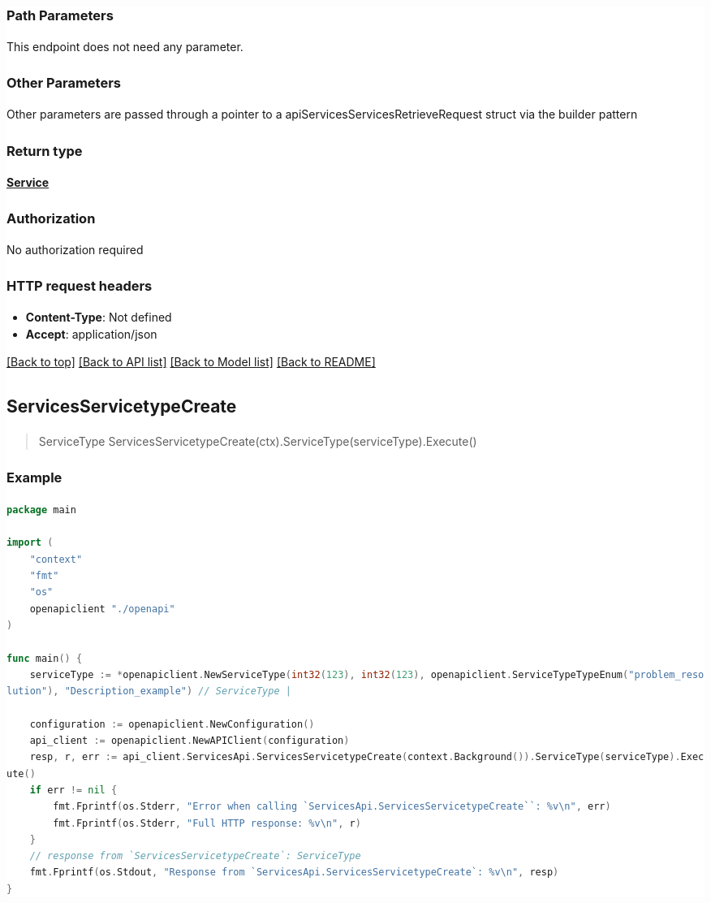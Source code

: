 ### Path Parameters

This endpoint does not need any parameter.

### Other Parameters

Other parameters are passed through a pointer to a apiServicesServicesRetrieveRequest struct via the builder pattern


### Return type

[**Service**](Service.md)

### Authorization

No authorization required

### HTTP request headers

- **Content-Type**: Not defined
- **Accept**: application/json

[[Back to top]](#) [[Back to API list]](../README.md#documentation-for-api-endpoints)
[[Back to Model list]](../README.md#documentation-for-models)
[[Back to README]](../README.md)


## ServicesServicetypeCreate

> ServiceType ServicesServicetypeCreate(ctx).ServiceType(serviceType).Execute()





### Example

```go
package main

import (
    "context"
    "fmt"
    "os"
    openapiclient "./openapi"
)

func main() {
    serviceType := *openapiclient.NewServiceType(int32(123), int32(123), openapiclient.ServiceTypeTypeEnum("problem_resolution"), "Description_example") // ServiceType | 

    configuration := openapiclient.NewConfiguration()
    api_client := openapiclient.NewAPIClient(configuration)
    resp, r, err := api_client.ServicesApi.ServicesServicetypeCreate(context.Background()).ServiceType(serviceType).Execute()
    if err != nil {
        fmt.Fprintf(os.Stderr, "Error when calling `ServicesApi.ServicesServicetypeCreate``: %v\n", err)
        fmt.Fprintf(os.Stderr, "Full HTTP response: %v\n", r)
    }
    // response from `ServicesServicetypeCreate`: ServiceType
    fmt.Fprintf(os.Stdout, "Response from `ServicesApi.ServicesServicetypeCreate`: %v\n", resp)
}
```
